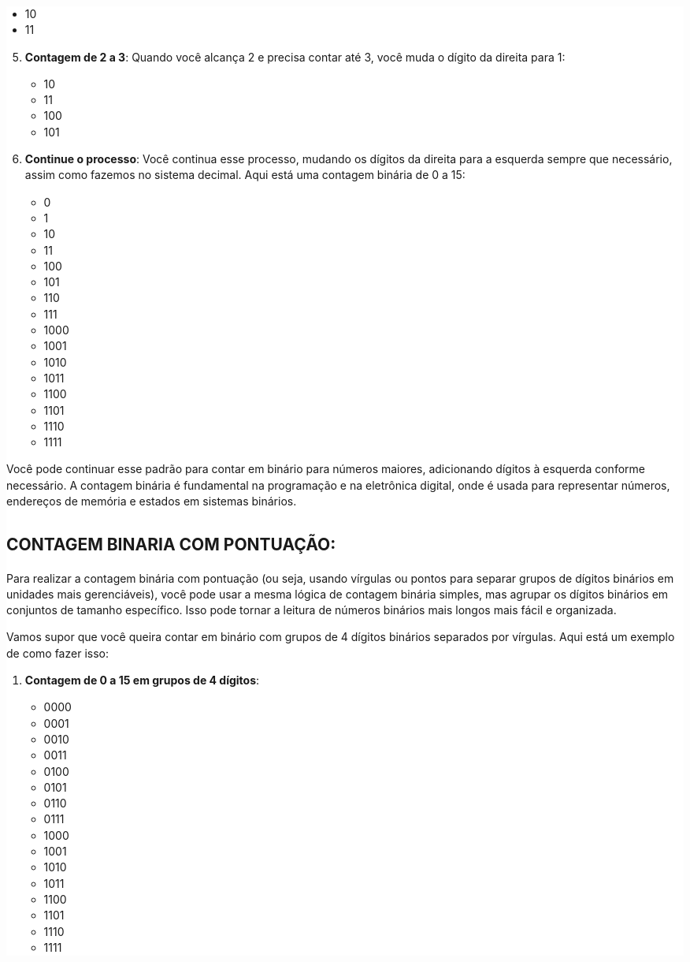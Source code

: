   - 10
   - 11

5. **Contagem de 2 a 3**: Quando você alcança 2 e precisa contar até 3, você muda o dígito da direita para 1:

   - 10
   - 11
   - 100
   - 101

6. **Continue o processo**: Você continua esse processo, mudando os dígitos da direita para a esquerda sempre que necessário, assim como fazemos no sistema decimal. Aqui está uma contagem binária de 0 a 15:

   - 0
   - 1
   - 10
   - 11
   - 100
   - 101
   - 110
   - 111
   - 1000
   - 1001
   - 1010
   - 1011
   - 1100
   - 1101
   - 1110
   - 1111

Você pode continuar esse padrão para contar em binário para números maiores, adicionando dígitos à esquerda conforme necessário. A contagem binária é fundamental na programação e na eletrônica digital, onde é usada para representar números, endereços de memória e estados em sistemas binários.

## CONTAGEM BINARIA COM PONTUAÇÃO:
Para realizar a contagem binária com pontuação (ou seja, usando vírgulas ou pontos para separar grupos de dígitos binários em unidades mais gerenciáveis), você pode usar a mesma lógica de contagem binária simples, mas agrupar os dígitos binários em conjuntos de tamanho específico. Isso pode tornar a leitura de números binários mais longos mais fácil e organizada.

Vamos supor que você queira contar em binário com grupos de 4 dígitos binários separados por vírgulas. Aqui está um exemplo de como fazer isso:

1. **Contagem de 0 a 15 em grupos de 4 dígitos**:

   - 0000
   - 0001
   - 0010
   - 0011
   - 0100
   - 0101
   - 0110
   - 0111
   - 1000
   - 1001
   - 1010
   - 1011
   - 1100
   - 1101
   - 1110
   - 1111

